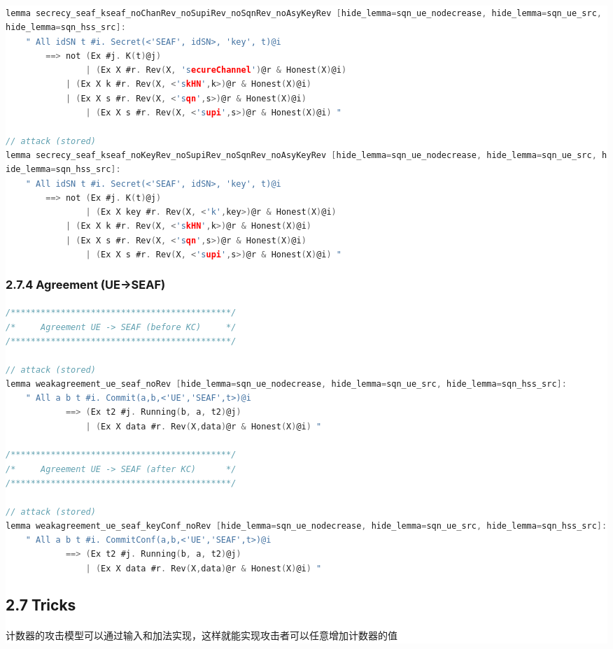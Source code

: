 ```C
lemma secrecy_seaf_kseaf_noChanRev_noSupiRev_noSqnRev_noAsyKeyRev [hide_lemma=sqn_ue_nodecrease, hide_lemma=sqn_ue_src, hide_lemma=sqn_hss_src]:
	" All idSN t #i. Secret(<'SEAF', idSN>, 'key', t)@i
		==> not (Ex #j. K(t)@j)
        	    | (Ex X #r. Rev(X, 'secureChannel')@r & Honest(X)@i) 
		    | (Ex X k #r. Rev(X, <'skHN',k>)@r & Honest(X)@i)
		    | (Ex X s #r. Rev(X, <'sqn',s>)@r & Honest(X)@i)
           	    | (Ex X s #r. Rev(X, <'supi',s>)@r & Honest(X)@i) "

// attack (stored)
lemma secrecy_seaf_kseaf_noKeyRev_noSupiRev_noSqnRev_noAsyKeyRev [hide_lemma=sqn_ue_nodecrease, hide_lemma=sqn_ue_src, hide_lemma=sqn_hss_src]:
	" All idSN t #i. Secret(<'SEAF', idSN>, 'key', t)@i
		==> not (Ex #j. K(t)@j)
        	    | (Ex X key #r. Rev(X, <'k',key>)@r & Honest(X)@i) 
		    | (Ex X k #r. Rev(X, <'skHN',k>)@r & Honest(X)@i)
		    | (Ex X s #r. Rev(X, <'sqn',s>)@r & Honest(X)@i)
           	    | (Ex X s #r. Rev(X, <'supi',s>)@r & Honest(X)@i) "
```



### 2.7.4 Agreement (UE->SEAF)

```C
/********************************************/
/*     Agreement UE -> SEAF (before KC)     */
/********************************************/

// attack (stored)
lemma weakagreement_ue_seaf_noRev [hide_lemma=sqn_ue_nodecrease, hide_lemma=sqn_ue_src, hide_lemma=sqn_hss_src]:
	" All a b t #i. Commit(a,b,<'UE','SEAF',t>)@i
			==> (Ex t2 #j. Running(b, a, t2)@j)
			    | (Ex X data #r. Rev(X,data)@r & Honest(X)@i) "

/********************************************/
/*     Agreement UE -> SEAF (after KC)      */
/********************************************/

// attack (stored)
lemma weakagreement_ue_seaf_keyConf_noRev [hide_lemma=sqn_ue_nodecrease, hide_lemma=sqn_ue_src, hide_lemma=sqn_hss_src]:
	" All a b t #i. CommitConf(a,b,<'UE','SEAF',t>)@i
			==> (Ex t2 #j. Running(b, a, t2)@j)
			    | (Ex X data #r. Rev(X,data)@r & Honest(X)@i) "
```

## 2.7 Tricks

计数器的攻击模型可以通过输入和加法实现，这样就能实现攻击者可以任意增加计数器的值

